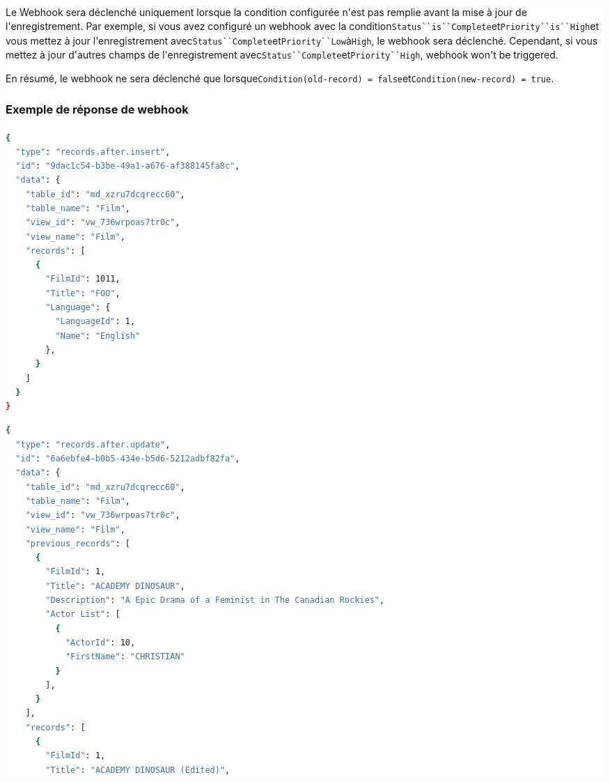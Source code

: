 Le Webhook sera déclenché uniquement lorsque la condition configurée n'est pas remplie avant la mise à jour de l'enregistrement. Par exemple, si vous avez configuré un webhook avec la condition`Status``is``Complete`et`Priority``is``High`et vous mettez à jour l'enregistrement avec`Status``Complete`et`Priority``Low`à`High`, le webhook sera déclenché. Cependant, si vous mettez à jour d'autres champs de l'enregistrement avec`Status``Complete`et`Priority``High`, webhook won't be triggered.

En résumé, le webhook ne sera déclenché que lorsque`Condition(old-record) = false`et`Condition(new-record) = true`.

### Exemple de réponse de webhook

<Tabs>
<TabItem value="After Insert" label="After Insert">

```bash
{
  "type": "records.after.insert",
  "id": "9dac1c54-b3be-49a1-a676-af388145fa8c",
  "data": {
    "table_id": "md_xzru7dcqrecc60",
    "table_name": "Film",
    "view_id": "vw_736wrpoas7tr0c",
    "view_name": "Film",
    "records": [
      {
        "FilmId": 1011,
        "Title": "FOO",
        "Language": {
          "LanguageId": 1,
          "Name": "English"
        },
      }
    ]
  }
}
```

</TabItem>
<TabItem value="After Update" label="After Update">

```bash
{
  "type": "records.after.update",
  "id": "6a6ebfe4-b0b5-434e-b5d6-5212adbf82fa",
  "data": {
    "table_id": "md_xzru7dcqrecc60",
    "table_name": "Film",
    "view_id": "vw_736wrpoas7tr0c",
    "view_name": "Film",
    "previous_records": [
      {
        "FilmId": 1,
        "Title": "ACADEMY DINOSAUR",
        "Description": "A Epic Drama of a Feminist in The Canadian Rockies",
        "Actor List": [
          {
            "ActorId": 10,
            "FirstName": "CHRISTIAN"
          }
        ],
      }
    ],
    "records": [
      {
        "FilmId": 1,
        "Title": "ACADEMY DINOSAUR (Edited)",
```